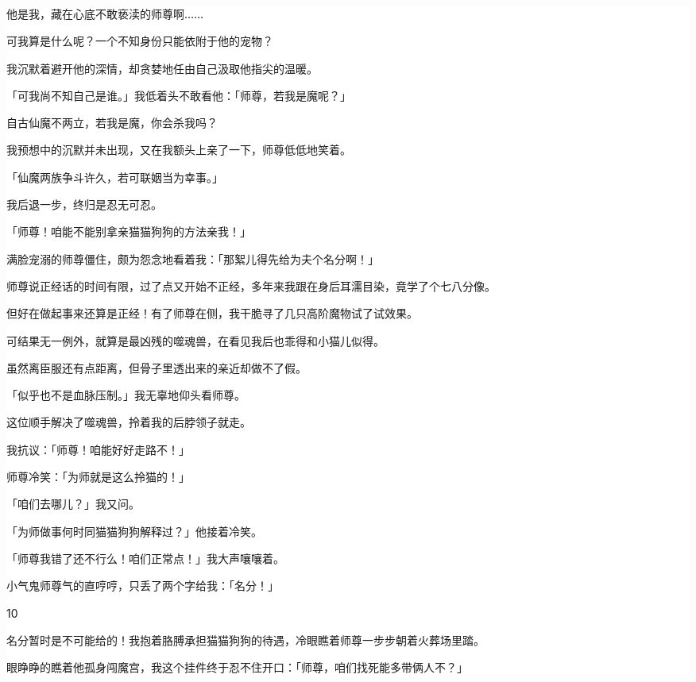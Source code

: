 他是我，藏在心底不敢亵渎的师尊啊……


可我算是什么呢？一个不知身份只能依附于他的宠物？


我沉默着避开他的深情，却贪婪地任由自己汲取他指尖的温暖。


「可我尚不知自己是谁。」我低着头不敢看他：「师尊，若我是魔呢？」


自古仙魔不两立，若我是魔，你会杀我吗？


我预想中的沉默并未出现，又在我额头上亲了一下，师尊低低地笑着。


「仙魔两族争斗许久，若可联姻当为幸事。」


我后退一步，终归是忍无可忍。


「师尊！咱能不能别拿亲猫猫狗狗的方法亲我！」


满脸宠溺的师尊僵住，颇为怨念地看着我：「那絮儿得先给为夫个名分啊！」


师尊说正经话的时间有限，过了点又开始不正经，多年来我跟在身后耳濡目染，竟学了个七八分像。


但好在做起事来还算是正经！有了师尊在侧，我干脆寻了几只高阶魔物试了试效果。


可结果无一例外，就算是最凶残的噬魂兽，在看见我后也乖得和小猫儿似得。


虽然离臣服还有点距离，但骨子里透出来的亲近却做不了假。


「似乎也不是血脉压制。」我无辜地仰头看师尊。


这位顺手解决了噬魂兽，拎着我的后脖领子就走。


我抗议：「师尊！咱能好好走路不！」


师尊冷笑：「为师就是这么拎猫的！」


「咱们去哪儿？」我又问。


「为师做事何时同猫猫狗狗解释过？」他接着冷笑。


「师尊我错了还不行么！咱们正常点！」我大声嚷嚷着。


小气鬼师尊气的直哼哼，只丢了两个字给我：「名分！」


10


名分暂时是不可能给的！我抱着胳膊承担猫猫狗狗的待遇，冷眼瞧着师尊一步步朝着火葬场里踏。


眼睁睁的瞧着他孤身闯魔宫，我这个挂件终于忍不住开口：「师尊，咱们找死能多带俩人不？」
